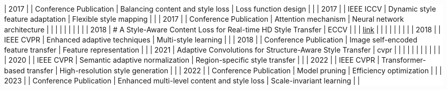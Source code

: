| 2017 |                                                                                                                  | Conference Publication                 | Balancing content and style loss            | Loss function design             |                                                                                                                                                                         |
| 2017 |                                                                                                                  | IEEE ICCV                              | Dynamic style feature adaptation            | Flexible style mapping           |                                                                                                                                                                         |
| 2017 |                                                                                                                  | Conference Publication                 | Attention mechanism                         | Neural network architecture      |                                                                                                                                                                         |
|      |                                                                                                                  |                                        |                                             |                                  |                                                                                                                                                                         |
| 2018 | # A Style-Aware Content Loss for Real-time HD Style Transfer                                                     | ECCV                                   |                                             |                                  | [link](https://compvis.github.io/adaptive-style-transfer/)                                                                                                              |
|      |                                                                                                                  |                                        |                                             |                                  |                                                                                                                                                                         |
| 2018 |                                                                                                                  | IEEE CVPR                              | Enhanced adaptive techniques                | Multi-style learning             |                                                                                                                                                                         |
| 2018 |                                                                                                                  | Conference Publication                 | Image self-encoded feature transfer         | Feature representation           |                                                                                                                                                                         |
| 2021 | Adaptive Convolutions for Structure-Aware Style Transfer                                                         | cvpr                                   |                                             |                                  |                                                                                                                                                                         |
|      |                                                                                                                  |                                        |                                             |                                  |                                                                                                                                                                         |
| 2020 |                                                                                                                  | IEEE CVPR                              | Semantic adaptive normalization             | Region-specific style transfer   |                                                                                                                                                                         |
| 2022 |                                                                                                                  | IEEE CVPR                              | Transformer-based transfer                  | High-resolution style generation |                                                                                                                                                                         |
| 2022 |                                                                                                                  | Conference Publication                 | Model pruning                               | Efficiency optimization          |                                                                                                                                                                         |
| 2023 |                                                                                                                  | Conference Publication                 | Enhanced multi-level content and style loss | Scale-invariant learning         |                                                                                                                                                                         |